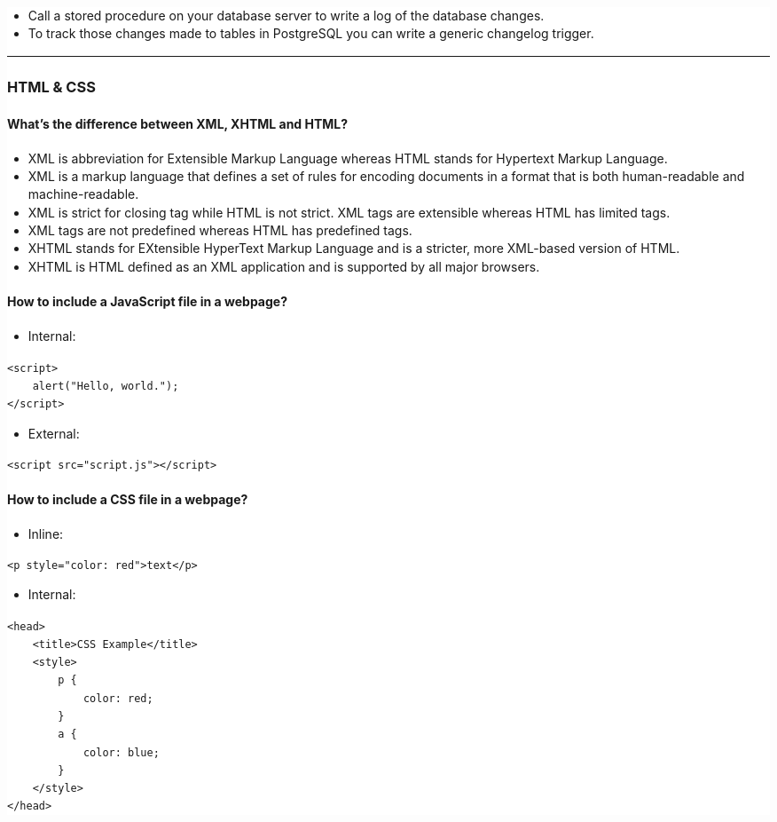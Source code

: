 - Call a stored procedure on your database server to write a log of the database changes.
- To track those changes made to tables in PostgreSQL you can write a generic changelog trigger.

---

### HTML & CSS

#### What’s the difference between XML, XHTML and HTML?

- XML is abbreviation for Extensible Markup Language whereas HTML stands for Hypertext Markup Language.
- XML is a markup language that defines a set of rules for encoding documents in a format that is both
  human-readable and machine-readable.
- XML is strict for closing tag while HTML is not strict. XML tags are extensible whereas HTML has limited tags.
- XML tags are not predefined whereas HTML has predefined tags.
- XHTML stands for EXtensible HyperText Markup Language and is a stricter, more XML-based version of HTML.
- XHTML is HTML defined as an XML application and is supported by all major browsers.

#### How to include a JavaScript file in a webpage?

- Internal:

```
<script>
    alert("Hello, world.");
</script>
```

- External:

```
<script src="script.js"></script>
```

#### How to include a CSS file in a webpage?

- Inline:

```
<p style="color: red">text</p>
```

- Internal:

```
<head>
    <title>CSS Example</title>
    <style>
        p {
            color: red;
        }
        a {
            color: blue;
        }
    </style>
</head>
```
